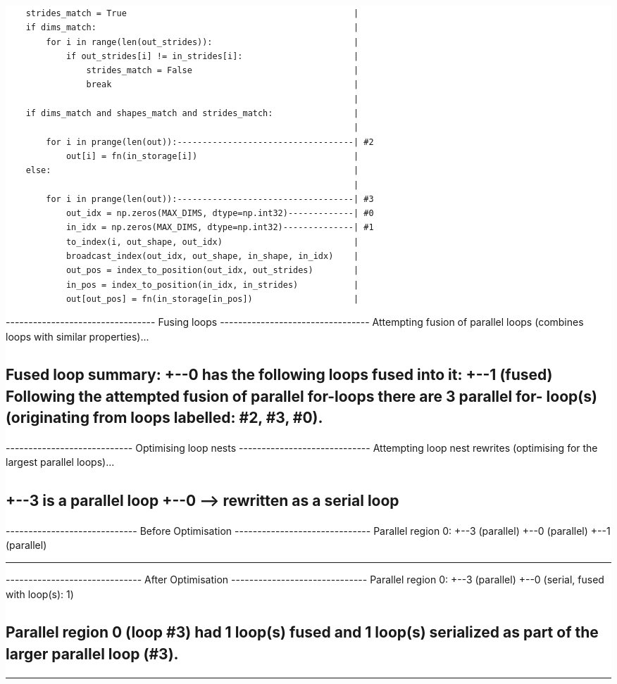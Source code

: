         strides_match = True                                             |
        if dims_match:                                                   |
            for i in range(len(out_strides)):                            |
                if out_strides[i] != in_strides[i]:                      |
                    strides_match = False                                |
                    break                                                |
                                                                         |
        if dims_match and shapes_match and strides_match:                |
                                                                         |
            for i in prange(len(out)):-----------------------------------| #2
                out[i] = fn(in_storage[i])                               |
        else:                                                            |
                                                                         |
            for i in prange(len(out)):-----------------------------------| #3
                out_idx = np.zeros(MAX_DIMS, dtype=np.int32)-------------| #0
                in_idx = np.zeros(MAX_DIMS, dtype=np.int32)--------------| #1
                to_index(i, out_shape, out_idx)                          |
                broadcast_index(out_idx, out_shape, in_shape, in_idx)    |
                out_pos = index_to_position(out_idx, out_strides)        |
                in_pos = index_to_position(in_idx, in_strides)           |
                out[out_pos] = fn(in_storage[in_pos])                    |
--------------------------------- Fusing loops ---------------------------------
Attempting fusion of parallel loops (combines loops with similar properties)...

Fused loop summary:
+--0 has the following loops fused into it:
   +--1 (fused)
Following the attempted fusion of parallel for-loops there are 3 parallel for-
loop(s) (originating from loops labelled: #2, #3, #0).
--------------------------------------------------------------------------------
---------------------------- Optimising loop nests -----------------------------
Attempting loop nest rewrites (optimising for the largest parallel loops)...

+--3 is a parallel loop
   +--0 --> rewritten as a serial loop
--------------------------------------------------------------------------------
----------------------------- Before Optimisation ------------------------------
Parallel region 0:
+--3 (parallel)
   +--0 (parallel)
   +--1 (parallel)


--------------------------------------------------------------------------------
------------------------------ After Optimisation ------------------------------
Parallel region 0:
+--3 (parallel)
   +--0 (serial, fused with loop(s): 1)



Parallel region 0 (loop #3) had 1 loop(s) fused and 1 loop(s) serialized as part
 of the larger parallel loop (#3).
--------------------------------------------------------------------------------
--------------------------------------------------------------------------------
